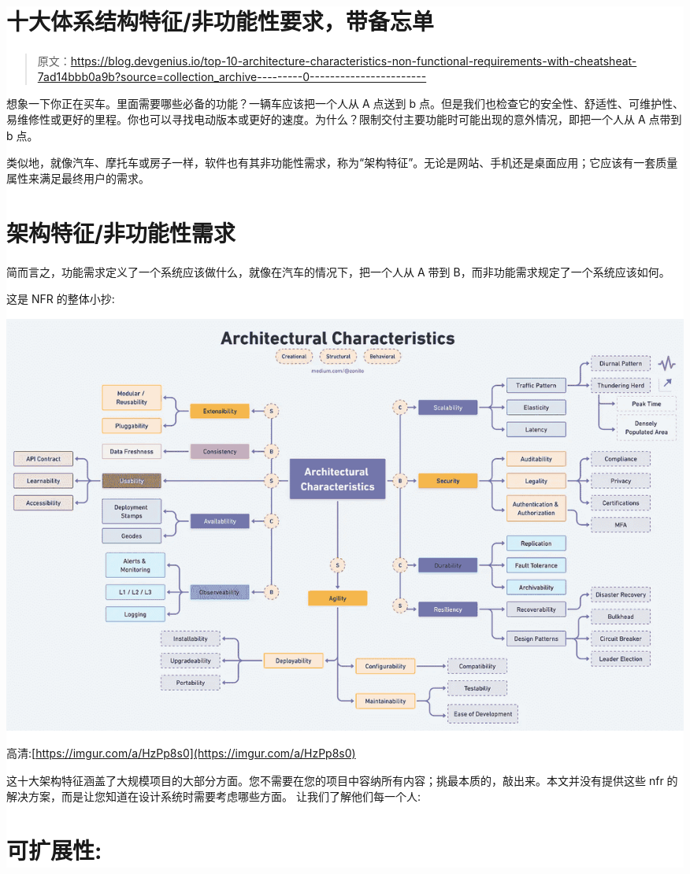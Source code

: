 # 十大体系结构特征/非功能性要求，带备忘单

> 原文：<https://blog.devgenius.io/top-10-architecture-characteristics-non-functional-requirements-with-cheatsheat-7ad14bbb0a9b?source=collection_archive---------0----------------------->

想象一下你正在买车。里面需要哪些必备的功能？一辆车应该把一个人从 A 点送到 b 点。但是我们也检查它的安全性、舒适性、可维护性、易维修性或更好的里程。你也可以寻找电动版本或更好的速度。为什么？限制交付主要功能时可能出现的意外情况，即把一个人从 A 点带到 b 点。

类似地，就像汽车、摩托车或房子一样，软件也有其非功能性需求，称为“架构特征”。无论是网站、手机还是桌面应用；它应该有一套质量属性来满足最终用户的需求。

# 架构特征/非功能性需求

简而言之，功能需求定义了一个系统应该做什么，就像在汽车的情况下，把一个人从 A 带到 B，而非功能需求规定了一个系统应该如何。

这是 NFR 的整体小抄:

![](img/d12da8f30d1760e54a48dc85c88aba34.png)

高清:[https://imgur.com/a/HzPp8s0](https://imgur.com/a/HzPp8s0)

这十大架构特征涵盖了大规模项目的大部分方面。您不需要在您的项目中容纳所有内容；挑最本质的，敲出来。本文并没有提供这些 nfr 的解决方案，而是让您知道在设计系统时需要考虑哪些方面。
让我们了解他们每一个人:

# 可扩展性:
